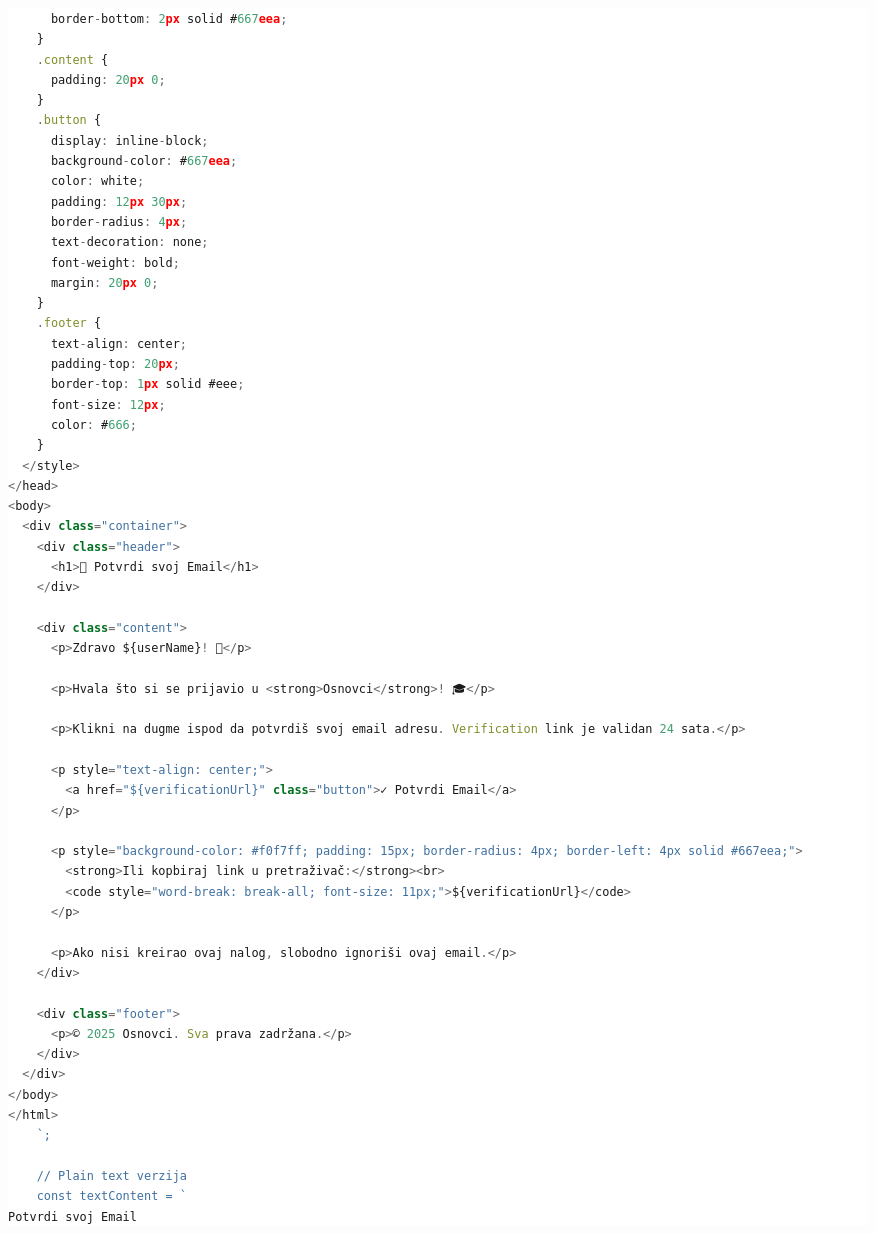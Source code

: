 ```typescript
      border-bottom: 2px solid #667eea;
    }
    .content {
      padding: 20px 0;
    }
    .button {
      display: inline-block;
      background-color: #667eea;
      color: white;
      padding: 12px 30px;
      border-radius: 4px;
      text-decoration: none;
      font-weight: bold;
      margin: 20px 0;
    }
    .footer {
      text-align: center;
      padding-top: 20px;
      border-top: 1px solid #eee;
      font-size: 12px;
      color: #666;
    }
  </style>
</head>
<body>
  <div class="container">
    <div class="header">
      <h1>📧 Potvrdi svoj Email</h1>
    </div>
    
    <div class="content">
      <p>Zdravo ${userName}! 👋</p>
      
      <p>Hvala što si se prijavio u <strong>Osnovci</strong>! 🎓</p>
      
      <p>Klikni na dugme ispod da potvrdiš svoj email adresu. Verification link je validan 24 sata.</p>
      
      <p style="text-align: center;">
        <a href="${verificationUrl}" class="button">✓ Potvrdi Email</a>
      </p>
      
      <p style="background-color: #f0f7ff; padding: 15px; border-radius: 4px; border-left: 4px solid #667eea;">
        <strong>Ili kopbiraj link u pretraživač:</strong><br>
        <code style="word-break: break-all; font-size: 11px;">${verificationUrl}</code>
      </p>
      
      <p>Ako nisi kreirao ovaj nalog, slobodno ignoriši ovaj email.</p>
    </div>
    
    <div class="footer">
      <p>© 2025 Osnovci. Sva prava zadržana.</p>
    </div>
  </div>
</body>
</html>
    `;

    // Plain text verzija
    const textContent = `
Potvrdi svoj Email

```